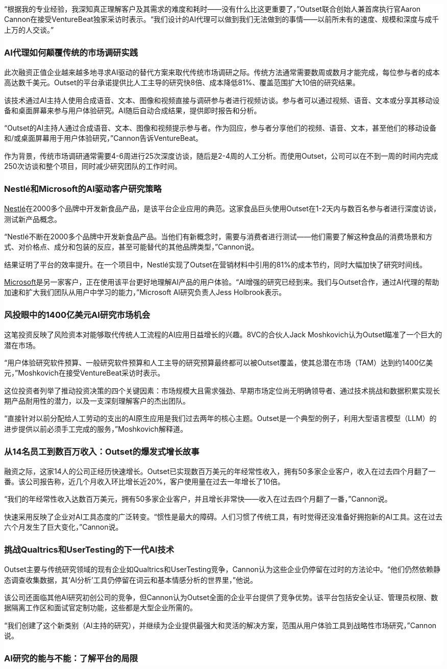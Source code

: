 “根据我的专业经验，我深知真正理解客户及其需求的难度和耗时——没有什么比这更重要了，”Outset联合创始人兼首席执行官Aaron Cannon在接受VentureBeat独家采访时表示。“我们设计的AI代理可以做到我们无法做到的事情——以前所未有的速度、规模和深度与成千上万的人交谈。”

### AI代理如何颠覆传统的市场调研实践

此次融资正值企业越来越多地寻求AI驱动的替代方案来取代传统市场调研之际。传统方法通常需要数周或数月才能完成，每位参与者的成本高达数千美元。Outset的平台承诺提供比人工主导的研究快8倍、成本降低81%、覆盖范围扩大10倍的研究结果。

该技术通过AI主持人使用合成语音、文本、图像和视频直接与调研参与者进行视频访谈。参与者可以通过视频、语音、文本或分享其移动设备和桌面屏幕来参与用户体验研究。AI随后自动合成结果，提供即时报告和分析。

“Outset的AI主持人通过合成语音、文本、图像和视频提示参与者。作为回应，参与者分享他们的视频、语音、文本，甚至他们的移动设备和/或桌面屏幕用于用户体验研究，”Cannon告诉VentureBeat。

作为背景，传统市场调研通常需要4-6周进行25次深度访谈，随后是2-4周的人工分析。而使用Outset，公司可以在不到一周的时间内完成250次访谈和整个项目，同时减少研究团队的工作时间。

### Nestlé和Microsoft的AI驱动客户研究策略

[Nestlé](https://outset.ai/stories/nestle-ai-research-accelerated-product-innovation)在2000多个品牌中开发新食品产品，是该平台企业应用的典范。这家食品巨头使用Outset在1-2天内与数百名参与者进行深度访谈，测试新产品概念。

“Nestlé不断在2000多个品牌中开发新食品产品。当他们有新概念时，需要与消费者进行测试——他们需要了解这种食品的消费场景和方式、对价格点、成分和包装的反应，甚至可能替代的其他品牌类型，”Cannon说。

结果证明了平台的效率提升。在一个项目中，Nestlé实现了Outset在营销材料中引用的81%的成本节约，同时大幅加快了研究时间线。

[Microsoft](https://www.microsoft.com/en-us/)是另一家客户，正在使用该平台更好地理解AI产品的用户体验。“AI增强的研究已经到来。我们与Outset合作，通过AI代理的帮助加速和扩大我们团队从用户中学习的能力，”Microsoft AI研究负责人Jess Holbrook表示。

### 风投眼中的1400亿美元AI研究市场机会

这笔投资反映了风险资本对能够取代传统人工流程的AI应用日益增长的兴趣。8VC的合伙人Jack Moshkovich认为Outset瞄准了一个巨大的潜在市场。

“用户体验研究软件预算、一般研究软件预算和人工主导的研究预算最终都可以被Outset覆盖，使其总潜在市场（TAM）达到约1400亿美元，”Moshkovich在接受VentureBeat采访时表示。

这位投资者列举了推动投资决策的四个关键因素：市场规模大且需求强劲、早期市场定位尚无明确领导者、通过技术挑战和数据积累实现长期产品耐用性的潜力，以及一支深刻理解客户的杰出团队。

“直接针对以前分配给人工劳动的支出的AI原生应用是我们过去两年的核心主题。Outset是一个典型的例子，利用大型语言模型（LLM）的进步提供以前必须手工完成的服务，”Moshkovich解释道。

### 从14名员工到数百万收入：Outset的爆发式增长故事

融资之际，这家14人的公司正经历快速增长。Outset已实现数百万美元的年经常性收入，拥有50多家企业客户，收入在过去四个月翻了一番。该公司报告称，近几个月收入环比增长近20%，客户使用量在过去一年增长了10倍。

“我们的年经常性收入达数百万美元，拥有50多家企业客户，并且增长非常快——收入在过去四个月翻了一番，”Cannon说。

快速采用反映了企业对AI工具态度的广泛转变。“惯性是最大的障碍。人们习惯了传统工具，有时觉得还没准备好拥抱新的AI工具。这在过去六个月发生了巨大变化，”Cannon说。

### 挑战Qualtrics和UserTesting的下一代AI技术

Outset主要与传统研究领域的现有企业如Qualtrics和UserTesting竞争，Cannon认为这些企业仍停留在过时的方法论中。“他们仍然依赖静态调查收集数据，其‘AI分析’工具仍停留在词云和基本情感分析的世界里，”他说。

该公司还面临其他AI研究初创公司的竞争，但Cannon认为Outset全面的企业平台提供了竞争优势。该平台包括安全认证、管理员权限、数据隔离工作区和面试官定制功能，这些都是大型企业所需的。

“我们创建了这个新类别（AI主持的研究），并继续为企业提供最强大和灵活的解决方案，范围从用户体验工具到战略性市场研究，”Cannon说。

### AI研究的能与不能：了解平台的局限
